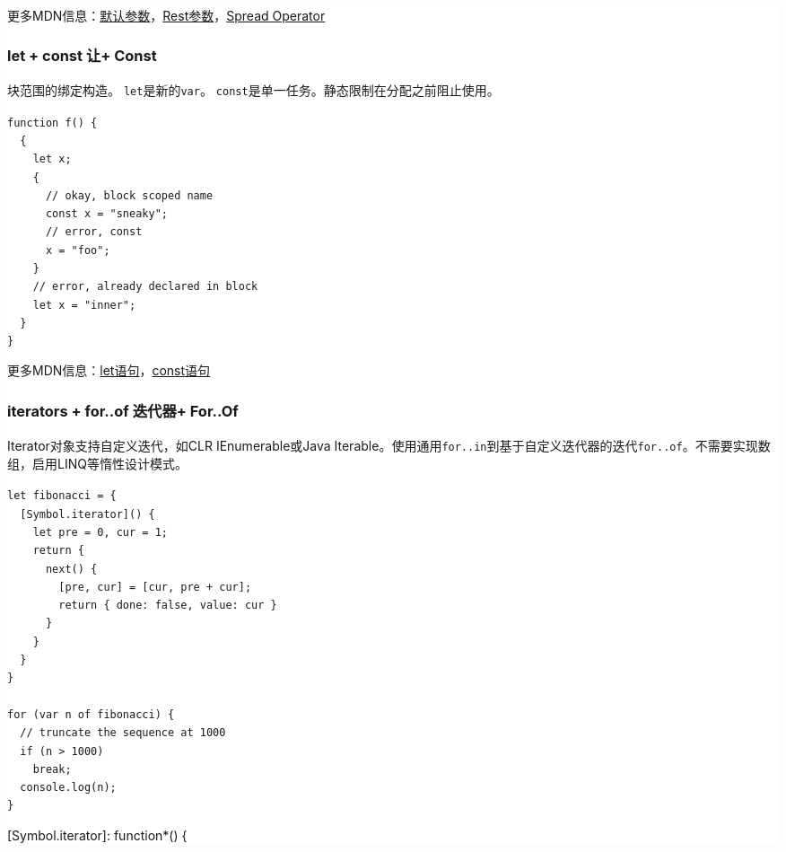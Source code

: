 更多MDN信息：[默认参数](https://developer.mozilla.org/en-US/docs/Web/JavaScript/Reference/Functions/Default_parameters)，[Rest参数](https://developer.mozilla.org/en-US/docs/Web/JavaScript/Reference/Functions/rest_parameters)，[Spread Operator](https://developer.mozilla.org/en-US/docs/Web/JavaScript/Reference/Operators/Spread_operator)

### let + const 让+ Const

块范围的绑定构造。 `let`是新的`var`。 `const`是单一任务。静态限制在分配之前阻止使用。

```
function f() {
  {
    let x;
    {
      // okay, block scoped name
      const x = "sneaky";
      // error, const
      x = "foo";
    }
    // error, already declared in block
    let x = "inner";
  }
}
```

更多MDN信息：[let语句](https://developer.mozilla.org/en-US/docs/Web/JavaScript/Reference/Statements/let)，[const语句](https://developer.mozilla.org/en-US/docs/Web/JavaScript/Reference/Statements/const)

### iterators + for..of 迭代器+ For..Of

Iterator对象支持自定义迭代，如CLR IEnumerable或Java Iterable。使用通用`for..in`到基于自定义迭代器的迭代`for..of`。不需要实现数组，启用LINQ等惰性设计模式。

```
let fibonacci = {
  [Symbol.iterator]() {
    let pre = 0, cur = 1;
    return {
      next() {
        [pre, cur] = [cur, pre + cur];
        return { done: false, value: cur }
      }
    }
  }
}

for (var n of fibonacci) {
  // truncate the sequence at 1000
  if (n > 1000)
    break;
  console.log(n);
}
```


  [Symbol.iterator]: function*() {